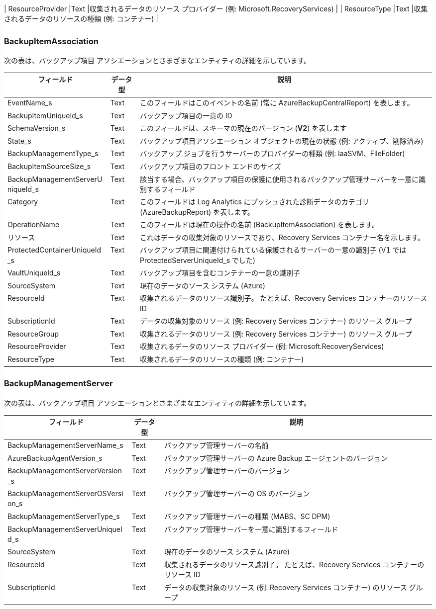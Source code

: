 | ResourceProvider |Text |収集されるデータのリソース プロバイダー (例: Microsoft.RecoveryServices) |
| ResourceType |Text |収集されるデータのリソースの種類 (例: コンテナー) |

### <a name="backupitemassociation"></a>BackupItemAssociation

次の表は、バックアップ項目 アソシエーションとさまざまなエンティティの詳細を示しています。

| フィールド | データ型 | 説明 |
| --- | --- | --- |
| EventName_s |Text |このフィールドはこのイベントの名前 (常に AzureBackupCentralReport) を表します。 |  
| BackupItemUniqueId_s |Text |バックアップ項目の一意の ID |
| SchemaVersion_s |Text |このフィールドは、スキーマの現在のバージョン (**V2**) を表します |
| State_s |Text |バックアップ項目アソシエーション オブジェクトの現在の状態 (例: アクティブ、削除済み) |
| BackupManagementType_s |Text |バックアップ ジョブを行うサーバーのプロバイダーの種類 (例: IaaSVM、FileFolder) |
| BackupItemSourceSize_s |Text | バックアップ項目のフロント エンドのサイズ |
| BackupManagementServerUniqueId_s |Text | 該当する場合、バックアップ項目の保護に使用されるバックアップ管理サーバーを一意に識別するフィールド |
| Category |Text |このフィールドは Log Analytics にプッシュされた診断データのカテゴリ (AzureBackupReport) を表します。 |
| OperationName |Text |このフィールドは現在の操作の名前 (BackupItemAssociation) を表します。 |
| リソース |Text |これはデータの収集対象のリソースであり、Recovery Services コンテナー名を示します。 |
| ProtectedContainerUniqueId_s |Text |バックアップ項目に関連付けられている保護されるサーバーの一意の識別子 (V1 では ProtectedServerUniqueId_s でした) |
| VaultUniqueId_s |Text |バックアップ項目を含むコンテナーの一意の識別子 |
| SourceSystem |Text |現在のデータのソース システム (Azure) |
| ResourceId |Text |収集されるデータのリソース識別子。 たとえば、Recovery Services コンテナーのリソース ID |
| SubscriptionId |Text |データの収集対象のリソース (例: Recovery Services コンテナー) のリソース グループ |
| ResourceGroup |Text |収集されるデータのリソース (例: Recovery Services コンテナー) のリソース グループ |
| ResourceProvider |Text |収集されるデータのリソース プロバイダー (例: Microsoft.RecoveryServices) |
| ResourceType |Text |収集されるデータのリソースの種類 (例: コンテナー) |

### <a name="backupmanagementserver"></a>BackupManagementServer

次の表は、バックアップ項目 アソシエーションとさまざまなエンティティの詳細を示しています。

| フィールド | データ型 | 説明 |
| --- | --- | --- |
|BackupManagementServerName_s     |Text         |バックアップ管理サーバーの名前        |
|AzureBackupAgentVersion_s     |Text         |バックアップ管理サーバーの Azure Backup エージェントのバージョン          |
|BackupManagementServerVersion_s     |Text         |バックアップ管理サーバーのバージョン|
|BackupManagementServerOSVersion_s    |Text            |バックアップ管理サーバーの OS のバージョン|
|BackupManagementServerType_s     |Text         |バックアップ管理サーバーの種類 (MABS、SC DPM)|
|BackupManagementServerUniqueId_s     |Text         |バックアップ管理サーバーを一意に識別するフィールド       |
| SourceSystem |Text |現在のデータのソース システム (Azure) |
| ResourceId |Text |収集されるデータのリソース識別子。 たとえば、Recovery Services コンテナーのリソース ID |
| SubscriptionId |Text |データの収集対象のリソース (例: Recovery Services コンテナー) のリソース グループ |